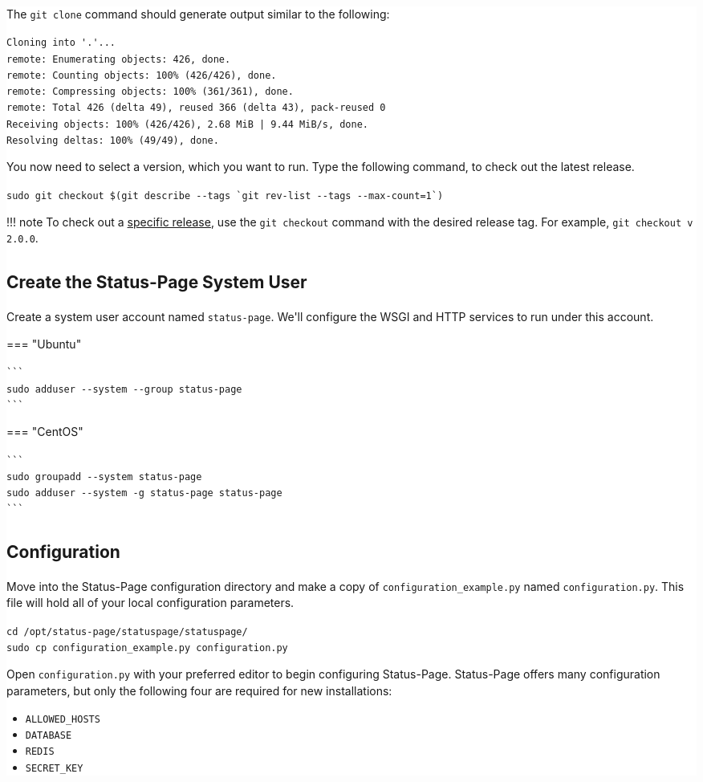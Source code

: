 The `git clone` command should generate output similar to the following:

```no-highlight
Cloning into '.'...
remote: Enumerating objects: 426, done.
remote: Counting objects: 100% (426/426), done.
remote: Compressing objects: 100% (361/361), done.
remote: Total 426 (delta 49), reused 366 (delta 43), pack-reused 0
Receiving objects: 100% (426/426), 2.68 MiB | 9.44 MiB/s, done.
Resolving deltas: 100% (49/49), done.
```

You now need to select a version, which you want to run. Type the following command, to check out the latest release.

```no-highlight
sudo git checkout $(git describe --tags `git rev-list --tags --max-count=1`)
```

!!! note
    To check out a [specific release](https://github.com/status-page/status-page/releases), use the `git checkout` command with the desired release tag. For example, `git checkout v2.0.0`.

## Create the Status-Page System User

Create a system user account named `status-page`. We'll configure the WSGI and HTTP services to run under this account.

=== "Ubuntu"

    ```
    sudo adduser --system --group status-page
    ```

=== "CentOS"

    ```
    sudo groupadd --system status-page
    sudo adduser --system -g status-page status-page
    ```

## Configuration

Move into the Status-Page configuration directory and make a copy of `configuration_example.py` named `configuration.py`. This file will hold all of your local configuration parameters.

```no-highlight
cd /opt/status-page/statuspage/statuspage/
sudo cp configuration_example.py configuration.py
```

Open `configuration.py` with your preferred editor to begin configuring Status-Page. Status-Page offers many configuration parameters, but only the following four are required for new installations:

* `ALLOWED_HOSTS`
* `DATABASE`
* `REDIS`
* `SECRET_KEY`
